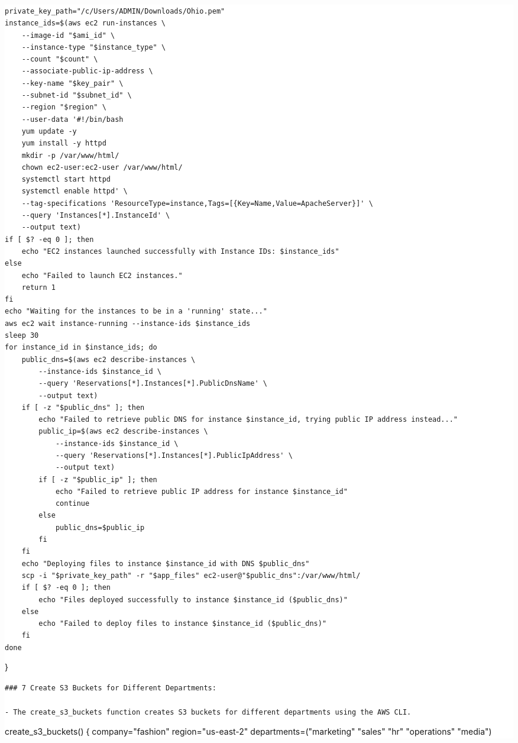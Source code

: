     private_key_path="/c/Users/ADMIN/Downloads/Ohio.pem"
    instance_ids=$(aws ec2 run-instances \
        --image-id "$ami_id" \
        --instance-type "$instance_type" \
        --count "$count" \
        --associate-public-ip-address \
        --key-name "$key_pair" \
        --subnet-id "$subnet_id" \
        --region "$region" \
        --user-data '#!/bin/bash
        yum update -y
        yum install -y httpd
        mkdir -p /var/www/html/
        chown ec2-user:ec2-user /var/www/html/
        systemctl start httpd
        systemctl enable httpd' \
        --tag-specifications 'ResourceType=instance,Tags=[{Key=Name,Value=ApacheServer}]' \
        --query 'Instances[*].InstanceId' \
        --output text)
    if [ $? -eq 0 ]; then
        echo "EC2 instances launched successfully with Instance IDs: $instance_ids"
    else
        echo "Failed to launch EC2 instances."
        return 1
    fi
    echo "Waiting for the instances to be in a 'running' state..."
    aws ec2 wait instance-running --instance-ids $instance_ids
    sleep 30
    for instance_id in $instance_ids; do
        public_dns=$(aws ec2 describe-instances \
            --instance-ids $instance_id \
            --query 'Reservations[*].Instances[*].PublicDnsName' \
            --output text)
        if [ -z "$public_dns" ]; then
            echo "Failed to retrieve public DNS for instance $instance_id, trying public IP address instead..."
            public_ip=$(aws ec2 describe-instances \
                --instance-ids $instance_id \
                --query 'Reservations[*].Instances[*].PublicIpAddress' \
                --output text)
            if [ -z "$public_ip" ]; then
                echo "Failed to retrieve public IP address for instance $instance_id"
                continue
            else
                public_dns=$public_ip
            fi
        fi
        echo "Deploying files to instance $instance_id with DNS $public_dns"
        scp -i "$private_key_path" -r "$app_files" ec2-user@"$public_dns":/var/www/html/
        if [ $? -eq 0 ]; then
            echo "Files deployed successfully to instance $instance_id ($public_dns)"
        else
            echo "Failed to deploy files to instance $instance_id ($public_dns)"
        fi
    done
}
```
### 7 Create S3 Buckets for Different Departments:

- The create_s3_buckets function creates S3 buckets for different departments using the AWS CLI.
```
  create_s3_buckets() {
    company="fashion"
    region="us-east-2"
    departments=("marketing" "sales" "hr" "operations" "media")